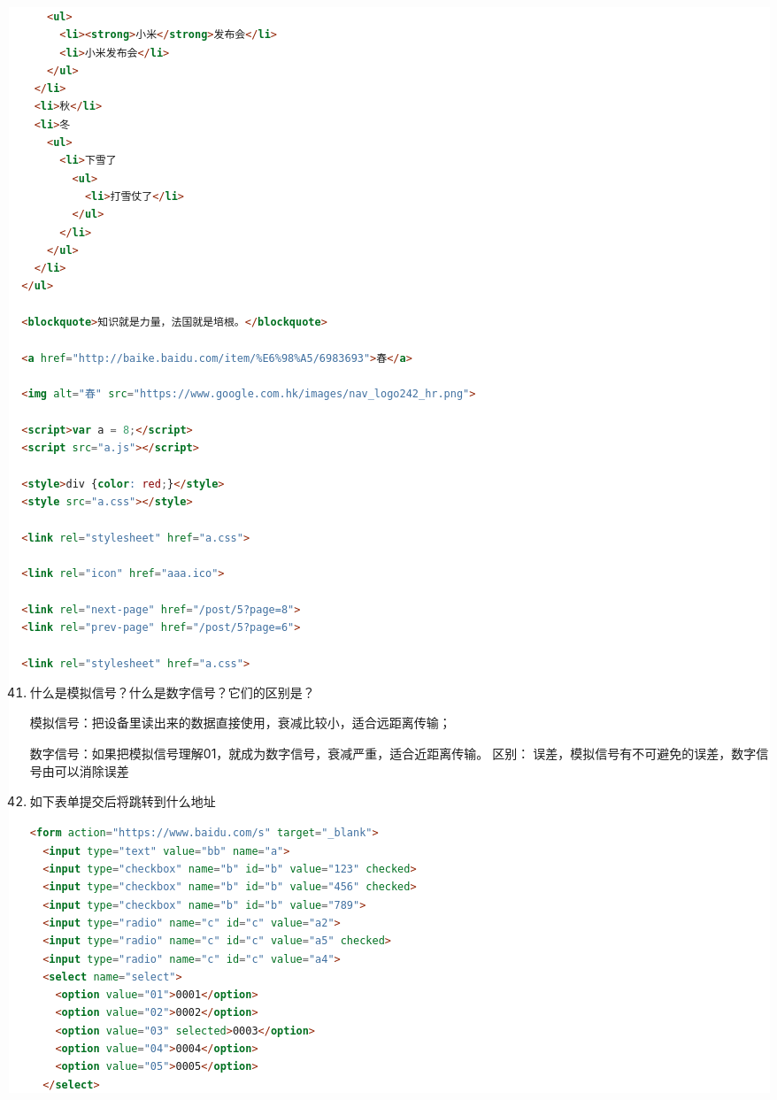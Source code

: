 ```html
      <ul>
        <li><strong>小米</strong>发布会</li>
        <li>小米发布会</li>
      </ul>
    </li>
    <li>秋</li>
    <li>冬
      <ul>
        <li>下雪了
          <ul>
            <li>打雪仗了</li>
          </ul>
        </li>
      </ul>
    </li>
  </ul>

  <blockquote>知识就是力量，法国就是培根。</blockquote>

  <a href="http://baike.baidu.com/item/%E6%98%A5/6983693">春</a>

  <img alt="春" src="https://www.google.com.hk/images/nav_logo242_hr.png">
  
  <script>var a = 8;</script>
  <script src="a.js"></script>

  <style>div {color: red;}</style>
  <style src="a.css"></style>

  <link rel="stylesheet" href="a.css">

  <link rel="icon" href="aaa.ico">

  <link rel="next-page" href="/post/5?page=8">
  <link rel="prev-page" href="/post/5?page=6">

  <link rel="stylesheet" href="a.css">

```
41. 什么是模拟信号？什么是数字信号？它们的区别是？

    模拟信号：把设备里读出来的数据直接使用，衰减比较小，适合远距离传输；

    数字信号：如果把模拟信号理解01，就成为数字信号，衰减严重，适合近距离传输。
    区别：
    误差，模拟信号有不可避免的误差，数字信号由可以消除误差

42. 如下表单提交后将跳转到什么地址
    ```html
    <form action="https://www.baidu.com/s" target="_blank">
      <input type="text" value="bb" name="a">
      <input type="checkbox" name="b" id="b" value="123" checked>
      <input type="checkbox" name="b" id="b" value="456" checked>
      <input type="checkbox" name="b" id="b" value="789">
      <input type="radio" name="c" id="c" value="a2">
      <input type="radio" name="c" id="c" value="a5" checked>
      <input type="radio" name="c" id="c" value="a4">
      <select name="select">
        <option value="01">0001</option>
        <option value="02">0002</option>
        <option value="03" selected>0003</option>
        <option value="04">0004</option>
        <option value="05">0005</option>
      </select>
